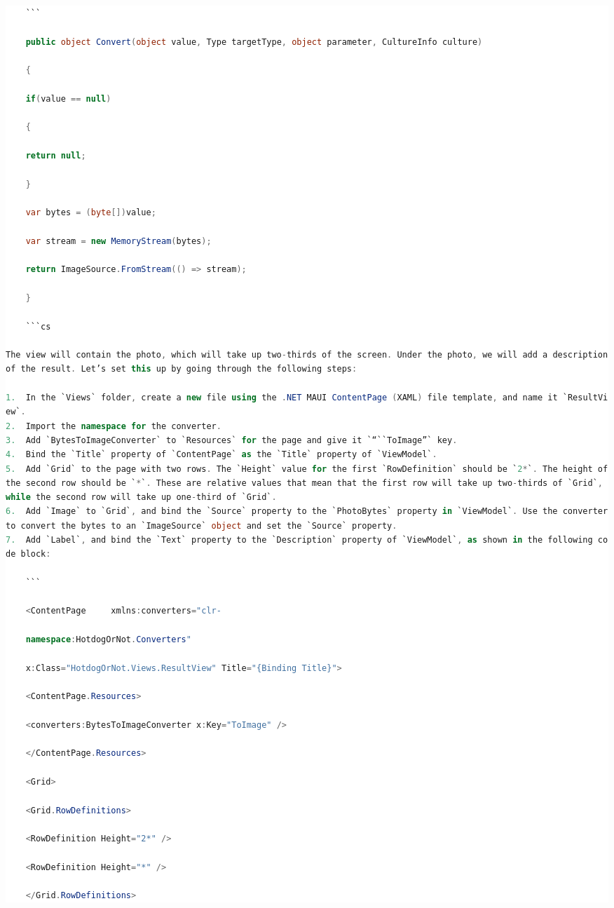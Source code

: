 ```cs
    ```

    public object Convert(object value, Type targetType, object parameter, CultureInfo culture)

    {

    if(value == null)

    {

    return null;

    }

    var bytes = (byte[])value;

    var stream = new MemoryStream(bytes);

    return ImageSource.FromStream(() => stream);

    }

    ```cs

The view will contain the photo, which will take up two-thirds of the screen. Under the photo, we will add a description of the result. Let’s set this up by going through the following steps:

1.  In the `Views` folder, create a new file using the .NET MAUI ContentPage (XAML) file template, and name it `ResultView`.
2.  Import the namespace for the converter.
3.  Add `BytesToImageConverter` to `Resources` for the page and give it `“``ToImage”` key.
4.  Bind the `Title` property of `ContentPage` as the `Title` property of `ViewModel`.
5.  Add `Grid` to the page with two rows. The `Height` value for the first `RowDefinition` should be `2*`. The height of the second row should be `*`. These are relative values that mean that the first row will take up two-thirds of `Grid`, while the second row will take up one-third of `Grid`.
6.  Add `Image` to `Grid`, and bind the `Source` property to the `PhotoBytes` property in `ViewModel`. Use the converter to convert the bytes to an `ImageSource` object and set the `Source` property.
7.  Add `Label`, and bind the `Text` property to the `Description` property of `ViewModel`, as shown in the following code block:

    ```

    <ContentPage     xmlns:converters="clr-

    namespace:HotdogOrNot.Converters"

    x:Class="HotdogOrNot.Views.ResultView" Title="{Binding Title}">

    <ContentPage.Resources>

    <converters:BytesToImageConverter x:Key="ToImage" />

    </ContentPage.Resources>

    <Grid>

    <Grid.RowDefinitions>

    <RowDefinition Height="2*" />

    <RowDefinition Height="*" />

    </Grid.RowDefinitions>
```